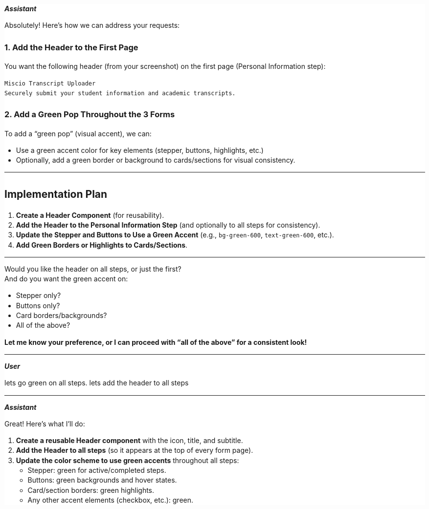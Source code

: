 
_**Assistant**_

Absolutely! Here’s how we can address your requests:

### 1. Add the Header to the First Page
You want the following header (from your screenshot) on the first page (Personal Information step):

```
Miscio Transcript Uploader
Securely submit your student information and academic transcripts.
```

### 2. Add a Green Pop Throughout the 3 Forms
To add a “green pop” (visual accent), we can:
- Use a green accent color for key elements (stepper, buttons, highlights, etc.)
- Optionally, add a green border or background to cards/sections for visual consistency.

---

## Implementation Plan

1. **Create a Header Component** (for reusability).
2. **Add the Header to the Personal Information Step** (and optionally to all steps for consistency).
3. **Update the Stepper and Buttons to Use a Green Accent** (e.g., `bg-green-600`, `text-green-600`, etc.).
4. **Add Green Borders or Highlights to Cards/Sections**.

---

Would you like the header on all steps, or just the first?  
And do you want the green accent on:
- Stepper only?
- Buttons only?
- Card borders/backgrounds?
- All of the above?

**Let me know your preference, or I can proceed with “all of the above” for a consistent look!**

---

_**User**_

lets go green on all steps. lets add the header to all steps 

---

_**Assistant**_

Great! Here’s what I’ll do:

1. **Create a reusable Header component** with the icon, title, and subtitle.
2. **Add the Header to all steps** (so it appears at the top of every form page).
3. **Update the color scheme to use green accents** throughout all steps:
   - Stepper: green for active/completed steps.
   - Buttons: green backgrounds and hover states.
   - Card/section borders: green highlights.
   - Any other accent elements (checkbox, etc.): green.

